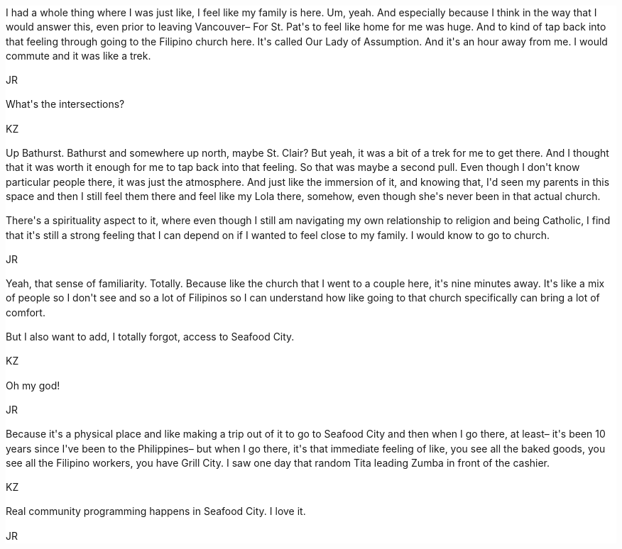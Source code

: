 I had a whole thing where I was just like, I feel like my family is here. Um, yeah. And especially because I think in the way that I would answer this, even prior to leaving Vancouver– For St. Pat's to feel like home for me was huge. And to kind of tap back into that feeling through going to the Filipino church here. It's called Our Lady of Assumption. And it's an hour away from me. I would commute and it was like a trek.  

 

JR 

What's the intersections? 

 

KZ 

Up Bathurst. Bathurst and somewhere up north, maybe St. Clair? But yeah, it was a bit of a trek for me to get there. And I thought that it was worth it enough for me to tap back into that feeling. So that was maybe a second pull. Even though I don't know particular people there, it was just the atmosphere. And just like the immersion of it, and knowing that, I'd seen my parents in this space and then I still feel them there and feel like my Lola there, somehow, even though she's never been in that actual church.  

 

 There's a spirituality aspect to it, where even though I still am navigating my own relationship to religion and being Catholic, I find that it's still a strong feeling that I can depend on if I wanted to feel close to my family. I would know to go to church.  

 

JR 

Yeah, that sense of familiarity. Totally. Because like the church that I went to a couple here, it's nine minutes away. It's like a mix of people so I don't see and so a lot of Filipinos so I can understand how like going to that church specifically can bring a lot of comfort.  

 

But I also want to add, I totally forgot, access to Seafood City.  

 

KZ 

Oh my god! 

 

JR 

Because it's a physical place and like making a trip out of it to go to Seafood City and then when I go there, at least– it's been 10 years since I've been to the Philippines– but when I go there, it's that immediate feeling of like, you see all the baked goods, you see all the Filipino workers, you have Grill City. I saw one day that random Tita leading Zumba in front of the cashier. 

 

KZ 

Real community programming happens in Seafood City. I love it. 

 

JR 
